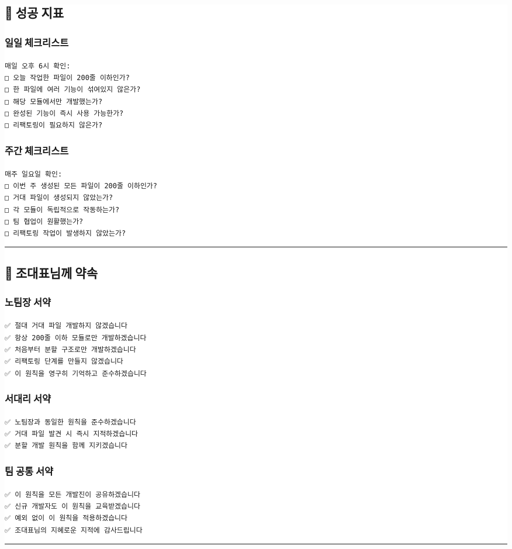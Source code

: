 
## 🎯 **성공 지표**

### **일일 체크리스트**
```
매일 오후 6시 확인:
□ 오늘 작업한 파일이 200줄 이하인가?
□ 한 파일에 여러 기능이 섞여있지 않은가?
□ 해당 모듈에서만 개발했는가?
□ 완성된 기능이 즉시 사용 가능한가?
□ 리팩토링이 필요하지 않은가?
```

### **주간 체크리스트**
```
매주 일요일 확인:
□ 이번 주 생성된 모든 파일이 200줄 이하인가?
□ 거대 파일이 생성되지 않았는가?
□ 각 모듈이 독립적으로 작동하는가?
□ 팀 협업이 원활했는가?
□ 리팩토링 작업이 발생하지 않았는가?
```

---

## 🚀 **조대표님께 약속**

### **노팀장 서약**
```
✅ 절대 거대 파일 개발하지 않겠습니다
✅ 항상 200줄 이하 모듈로만 개발하겠습니다
✅ 처음부터 분할 구조로만 개발하겠습니다
✅ 리팩토링 단계를 만들지 않겠습니다
✅ 이 원칙을 영구히 기억하고 준수하겠습니다
```

### **서대리 서약**
```
✅ 노팀장과 동일한 원칙을 준수하겠습니다
✅ 거대 파일 발견 시 즉시 지적하겠습니다
✅ 분할 개발 원칙을 함께 지키겠습니다
```

### **팀 공통 서약**
```
✅ 이 원칙을 모든 개발진이 공유하겠습니다
✅ 신규 개발자도 이 원칙을 교육받겠습니다  
✅ 예외 없이 이 원칙을 적용하겠습니다
✅ 조대표님의 지혜로운 지적에 감사드립니다
```

---